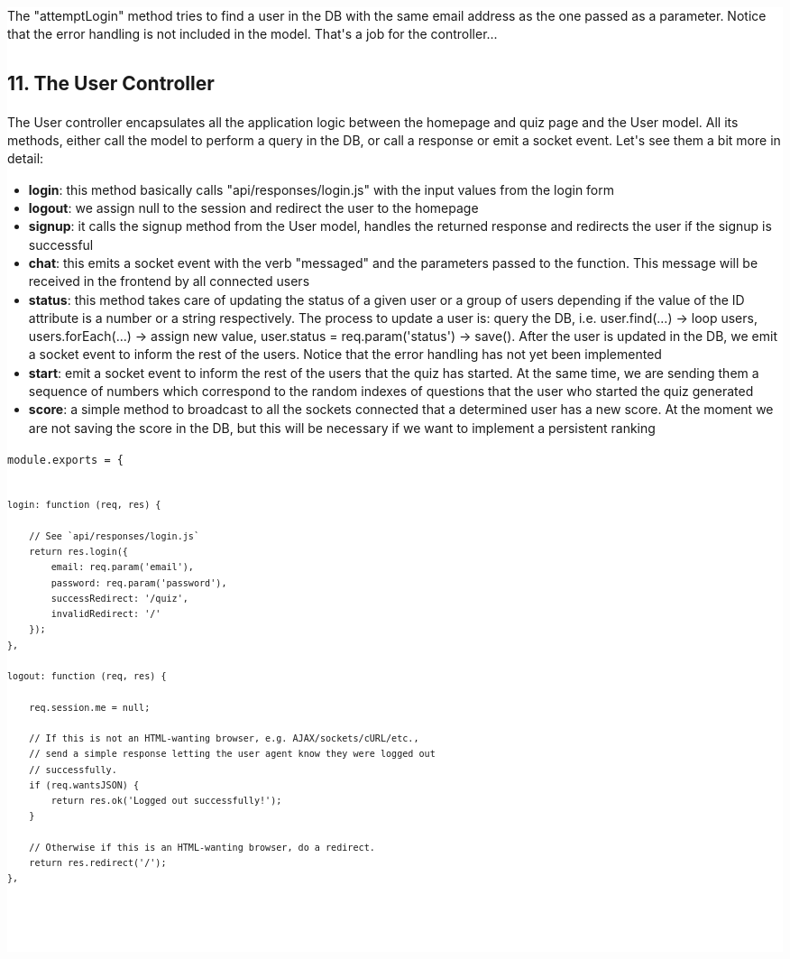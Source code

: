 The "attemptLogin" method tries to find a user in the DB with the same email address as the one passed as a parameter. Notice that the error handling is not included in the model. That's a job for the controller...
<h2>11. The User Controller</h2>
The User controller encapsulates all the application logic between the homepage and quiz page and the User model. All its methods, either call the model to perform a query in the DB, or call a response or emit a socket event. Let's see them a bit more in detail:
<ul>
	<li><strong>login</strong>: this method basically calls "api/responses/login.js" with the input values from the login form</li>
	<li><strong>logout</strong>: we assign null to the session and redirect the user to the homepage</li>
	<li><strong>signup</strong>: it calls the signup method from the User model, handles the returned response and redirects the user if the signup is successful</li>
	<li><strong>chat</strong>: this emits a socket event with the verb "messaged" and the parameters passed to the function. This message will be received in the frontend by all connected users</li>
	<li><strong>status</strong>: this method takes care of updating the status of a given user or a group of users depending if the value of the ID attribute is a number or a string respectively. The process to update a user is: query the DB, i.e. user.find(...) -&gt; loop users, users.forEach(...) -&gt; assign new value, user.status = req.param('status') -&gt; save(). After the user is updated in the DB, we emit a socket event to inform the rest of the users. Notice that the error handling has not yet been implemented</li>
	<li><strong>start</strong>: emit a socket event to inform the rest of the users that the quiz has started. At the same time, we are sending them a sequence of numbers which correspond to the random indexes of questions that the user who started the quiz generated</li>
	<li><strong>score</strong>: a simple method to broadcast to all the sockets connected that a determined user has a new score. At the moment we are not saving the score in the DB, but this will be necessary if we want to implement a persistent ranking</li>
</ul>
<pre class="html"><code>module.exports = {

    login: function (req, res) {

        // See `api/responses/login.js`
        return res.login({
            email: req.param('email'),
            password: req.param('password'),
            successRedirect: '/quiz',
            invalidRedirect: '/'
        });
    },

    logout: function (req, res) {

        req.session.me = null;

        // If this is not an HTML-wanting browser, e.g. AJAX/sockets/cURL/etc.,
        // send a simple response letting the user agent know they were logged out
        // successfully.
        if (req.wantsJSON) {
            return res.ok('Logged out successfully!');
        }

        // Otherwise if this is an HTML-wanting browser, do a redirect.
        return res.redirect('/');
    },
